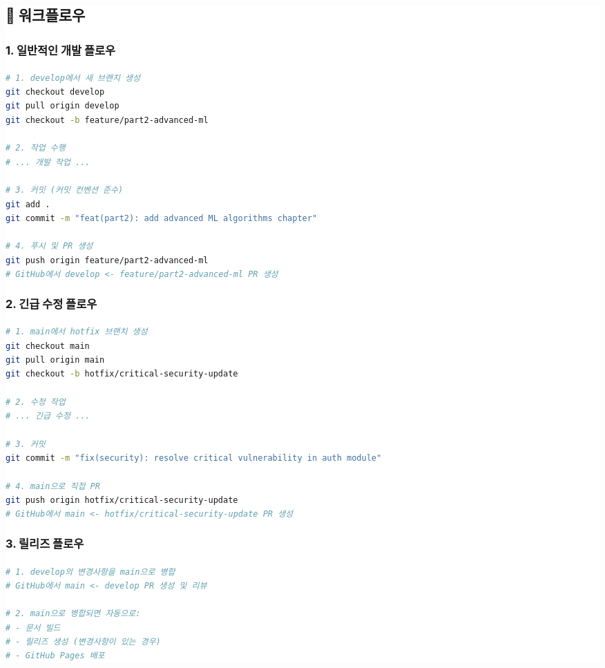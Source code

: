 ## 🔄 워크플로우

### 1. 일반적인 개발 플로우

```bash
# 1. develop에서 새 브랜치 생성
git checkout develop
git pull origin develop
git checkout -b feature/part2-advanced-ml

# 2. 작업 수행
# ... 개발 작업 ...

# 3. 커밋 (커밋 컨벤션 준수)
git add .
git commit -m "feat(part2): add advanced ML algorithms chapter"

# 4. 푸시 및 PR 생성
git push origin feature/part2-advanced-ml
# GitHub에서 develop <- feature/part2-advanced-ml PR 생성
```

### 2. 긴급 수정 플로우

```bash
# 1. main에서 hotfix 브랜치 생성
git checkout main
git pull origin main
git checkout -b hotfix/critical-security-update

# 2. 수정 작업
# ... 긴급 수정 ...

# 3. 커밋
git commit -m "fix(security): resolve critical vulnerability in auth module"

# 4. main으로 직접 PR
git push origin hotfix/critical-security-update
# GitHub에서 main <- hotfix/critical-security-update PR 생성
```

### 3. 릴리즈 플로우

```bash
# 1. develop의 변경사항을 main으로 병합
# GitHub에서 main <- develop PR 생성 및 리뷰

# 2. main으로 병합되면 자동으로:
# - 문서 빌드
# - 릴리즈 생성 (변경사항이 있는 경우)
# - GitHub Pages 배포
```
